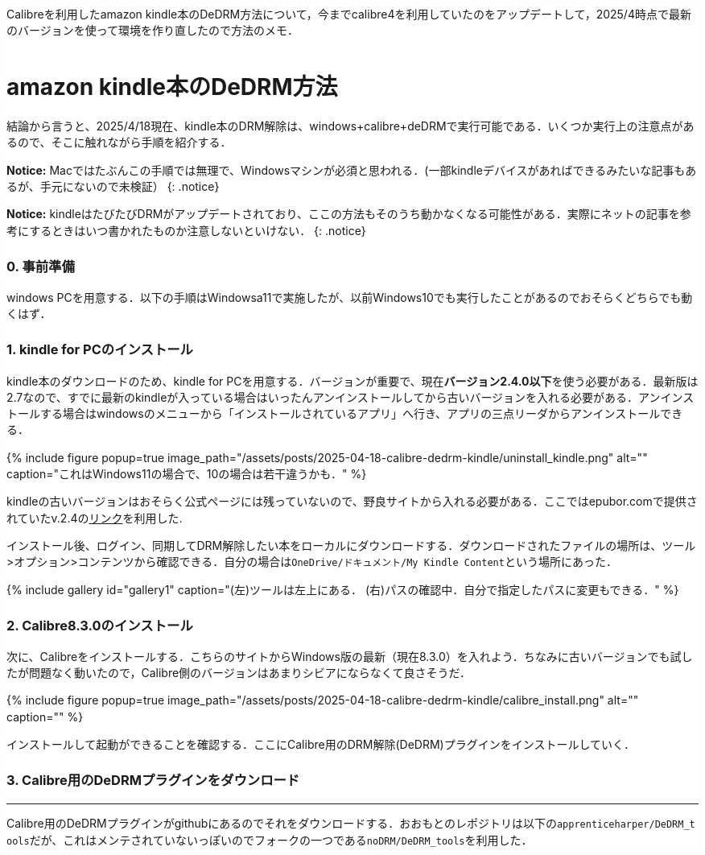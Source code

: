 

Calibreを利用したamazon kindle本のDeDRM方法について，今までcalibre4を利用していたのをアップデートして，2025/4時点で最新のバージョンを使って環境を作り直したので方法のメモ．

# amazon kindle本のDeDRM方法

結論から言うと、2025/4/18現在、kindle本のDRM解除は、windows+calibre+deDRMで実行可能である．いくつか実行上の注意点があるので、そこに触れながら手順を紹介する．

**Notice:** Macではたぶんこの手順では無理で、Windowsマシンが必須と思われる．(一部kindleデバイスがあればできるみたいな記事もあるが、手元にないので未検証）
{: .notice}

**Notice:** kindleはたびたびDRMがアップデートされており、ここの方法もそのうち動かなくなる可能性がある．実際にネットの記事を参考にするときはいつ書かれたものか注意しないといけない．
{: .notice}

### 0. 事前準備

windows PCを用意する．以下の手順はWindowsa11で実施したが、以前Windows10でも実行したことがあるのでおそらくどちらでも動くはず．

### 1. kindle for PCのインストール

kindle本のダウンロードのため、kindle for PCを用意する．バージョンが重要で、現在**バージョン2.4.0以下**を使う必要がある．最新版は2.7なので、すでに最新のkindleが入っている場合はいったんアンインストールしてから古いバージョンを入れる必要がある．アンインストールする場合はwindowsのメニューから「インストールされているアプリ」へ行き、アプリの三点リーダからアンインストールできる．

{% include figure popup=true image_path="/assets/posts/2025-04-18-calibre-dedrm-kindle/uninstall_kindle.png" alt="" caption="これはWindows11の場合で、10の場合は若干違うかも．" %}

kindleの古いバージョンはおそらく公式ページには残っていないので、野良サイトから入れる必要がある．ここではepubor.comで提供されていたv.2.4の[リンク](https://download.epubor.com/KindleForPC-installer-2.4.0-70904.exe?_ga=2.51666025.137058597.1744960351-807057709.1744960351&_gl=1*10j9u4g*_gcl_au*MTQ2MTcyNjc4MC4xNzQ0OTYwMzUx*_ga*ODA3MDU3NzA5LjE3NDQ5NjAzNTE.*_ga_BFKP04KTVR*MTc0NDk2MDM1MS4xLjEuMTc0NDk2MjMyMS42MC4wLjA)を利用した.

インストール後、ログイン、同期してDRM解除したい本をローカルにダウンロードする．ダウンロードされたファイルの場所は、ツール>オプション>コンテンツから確認できる．自分の場合は`OneDrive/ドキュメント/My Kindle Content`という場所にあった．

{% include gallery id="gallery1" caption="(左)ツールは左上にある． (右)パスの確認中．自分で指定したパスに変更もできる．" %}

### 2. Calibre8.3.0のインストール

次に、Calibreをインストールする．こちらのサイトからWindows版の最新（現在8.3.0）を入れよう．ちなみに古いバージョンでも試したが問題なく動いたので，Calibre側のバージョンはあまりシビアにならなくて良さそうだ．

{% include figure popup=true image_path="/assets/posts/2025-04-18-calibre-dedrm-kindle/calibre_install.png" alt="" caption="" %}

インストールして起動ができることを確認する．ここにCalibre用のDRM解除(DeDRM)プラグインをインストールしていく．

### 3. Calibre用のDeDRMプラグインをダウンロード

---

Calibre用のDeDRMプラグインがgithubにあるのでそれをダウンロードする．おおもとのレポジトリは以下の`apprenticeharper/DeDRM_tools`だが、これはメンテされていないっぽいのでフォークの一つである`noDRM/DeDRM_tools`を利用した．
